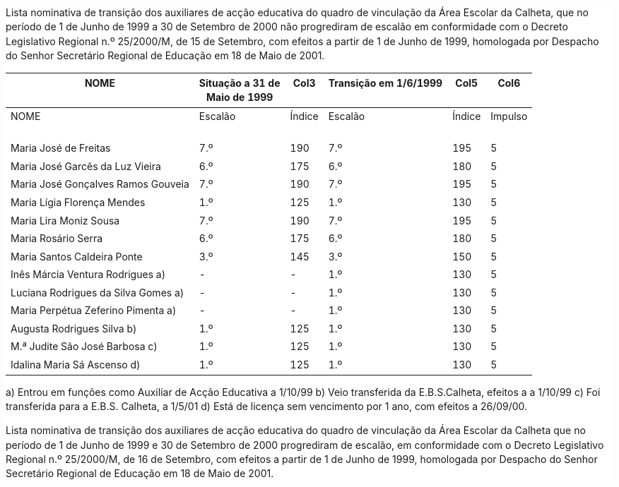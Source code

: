

Lista nominativa de transição dos auxiliares de acção educativa do quadro de vinculação da Área Escolar da Calheta, que
no período de 1 de Junho de 1999 a 30 de Setembro de 2000 não progrediram de escalão em conformidade com o Decreto
Legislativo Regional n.º 25/2000/M, de 15 de Setembro, com efeitos a partir de 1 de Junho de 1999, homologada por Despacho
do Senhor Secretário Regional de Educação em 18 de Maio de 2001.







|NOME|Situação a 31 de<br>Maio de 1999|Col3|Transição em 1/6/1999|Col5|Col6|
|---|---|---|---|---|---|
|NOME<br>|Escalão<br><br>|Índice<br><br>|Escalão<br><br>|Índice<br><br>|Impulso<br><br>|
|Maria José de Freitas<br>|7.º<br>|190<br>|7.º<br>|195<br>|5<br>|
|Maria José Garcês da Luz Vieira<br>|6.º<br>|175<br>|6.º<br>|180<br>|5<br>|
|Maria José Gonçalves Ramos Gouveia<br>|7.º<br>|190<br>|7.º<br>|195<br>|5<br>|
|Maria Lígia Florença Mendes<br>|1.º<br>|125<br>|1.º<br>|130<br>|5<br>|
|Maria Lira Moniz Sousa<br>|7.º<br>|190<br>|7.º<br>|195<br>|5<br>|
|Maria Rosário Serra<br>|6.º<br>|175<br>|6.º<br>|180<br>|5<br>|
|Maria Santos Caldeira Ponte<br>|3.º<br>|145<br>|3.º<br>|150<br>|5<br>|
|Inês Márcia Ventura Rodrigues a)<br>|-<br>|-<br>|1.º<br>|130<br>|5<br>|
|Luciana Rodrigues da Silva Gomes a)<br>|-<br>|-<br>|1.º<br>|130<br>|5<br>|
|Maria Perpétua Zeferino Pimenta a)<br>|-<br>|-<br>|1.º<br>|130<br>|5<br>|
|Augusta Rodrigues Silva b)<br>|1.º<br>|125<br>|1.º<br>|130<br>|5<br>|
|M.ª Judite São José Barbosa c)<br>|1.º<br>|125<br>|1.º<br>|130<br>|5<br>|
|Idalina Maria Sá Ascenso d)|1.º|125|1.º|130|5|


a) Entrou em funções como Auxiliar de Acção Educativa a 1/10/99
b) Veio transferida da E.B.S.Calheta, efeitos a a 1/10/99
c) Foi transferida para a E.B.S. Calheta, a 1/5/01
d) Está de licença sem vencimento por 1 ano, com efeitos a 26/09/00.


Lista nominativa de transição dos auxiliares de acção educativa do quadro de vinculação da Área Escolar da Calheta que
no período de 1 de Junho de 1999 e 30 de Setembro de 2000 progrediram de escalão, em conformidade com o Decreto
Legislativo Regional n.º 25/2000/M, de 16 de Setembro, com efeitos a partir de 1 de Junho de 1999, homologada por Despacho
do Senhor Secretário Regional de Educação em 18 de Maio de 2001.
